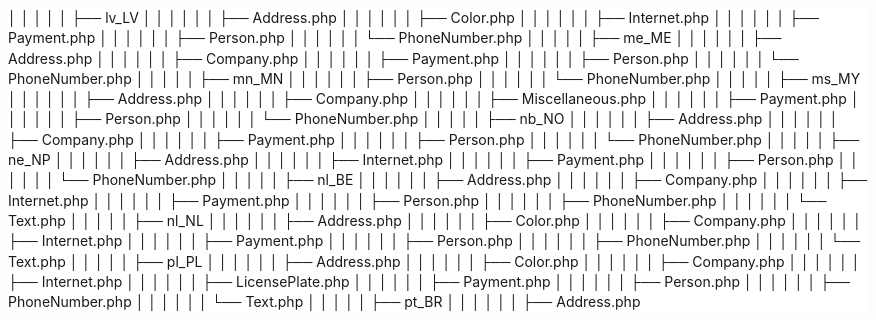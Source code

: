 │   │       │   │   │   ├── lv_LV
│   │       │   │   │   │   ├── Address.php
│   │       │   │   │   │   ├── Color.php
│   │       │   │   │   │   ├── Internet.php
│   │       │   │   │   │   ├── Payment.php
│   │       │   │   │   │   ├── Person.php
│   │       │   │   │   │   └── PhoneNumber.php
│   │       │   │   │   ├── me_ME
│   │       │   │   │   │   ├── Address.php
│   │       │   │   │   │   ├── Company.php
│   │       │   │   │   │   ├── Payment.php
│   │       │   │   │   │   ├── Person.php
│   │       │   │   │   │   └── PhoneNumber.php
│   │       │   │   │   ├── mn_MN
│   │       │   │   │   │   ├── Person.php
│   │       │   │   │   │   └── PhoneNumber.php
│   │       │   │   │   ├── ms_MY
│   │       │   │   │   │   ├── Address.php
│   │       │   │   │   │   ├── Company.php
│   │       │   │   │   │   ├── Miscellaneous.php
│   │       │   │   │   │   ├── Payment.php
│   │       │   │   │   │   ├── Person.php
│   │       │   │   │   │   └── PhoneNumber.php
│   │       │   │   │   ├── nb_NO
│   │       │   │   │   │   ├── Address.php
│   │       │   │   │   │   ├── Company.php
│   │       │   │   │   │   ├── Payment.php
│   │       │   │   │   │   ├── Person.php
│   │       │   │   │   │   └── PhoneNumber.php
│   │       │   │   │   ├── ne_NP
│   │       │   │   │   │   ├── Address.php
│   │       │   │   │   │   ├── Internet.php
│   │       │   │   │   │   ├── Payment.php
│   │       │   │   │   │   ├── Person.php
│   │       │   │   │   │   └── PhoneNumber.php
│   │       │   │   │   ├── nl_BE
│   │       │   │   │   │   ├── Address.php
│   │       │   │   │   │   ├── Company.php
│   │       │   │   │   │   ├── Internet.php
│   │       │   │   │   │   ├── Payment.php
│   │       │   │   │   │   ├── Person.php
│   │       │   │   │   │   ├── PhoneNumber.php
│   │       │   │   │   │   └── Text.php
│   │       │   │   │   ├── nl_NL
│   │       │   │   │   │   ├── Address.php
│   │       │   │   │   │   ├── Color.php
│   │       │   │   │   │   ├── Company.php
│   │       │   │   │   │   ├── Internet.php
│   │       │   │   │   │   ├── Payment.php
│   │       │   │   │   │   ├── Person.php
│   │       │   │   │   │   ├── PhoneNumber.php
│   │       │   │   │   │   └── Text.php
│   │       │   │   │   ├── pl_PL
│   │       │   │   │   │   ├── Address.php
│   │       │   │   │   │   ├── Color.php
│   │       │   │   │   │   ├── Company.php
│   │       │   │   │   │   ├── Internet.php
│   │       │   │   │   │   ├── LicensePlate.php
│   │       │   │   │   │   ├── Payment.php
│   │       │   │   │   │   ├── Person.php
│   │       │   │   │   │   ├── PhoneNumber.php
│   │       │   │   │   │   └── Text.php
│   │       │   │   │   ├── pt_BR
│   │       │   │   │   │   ├── Address.php